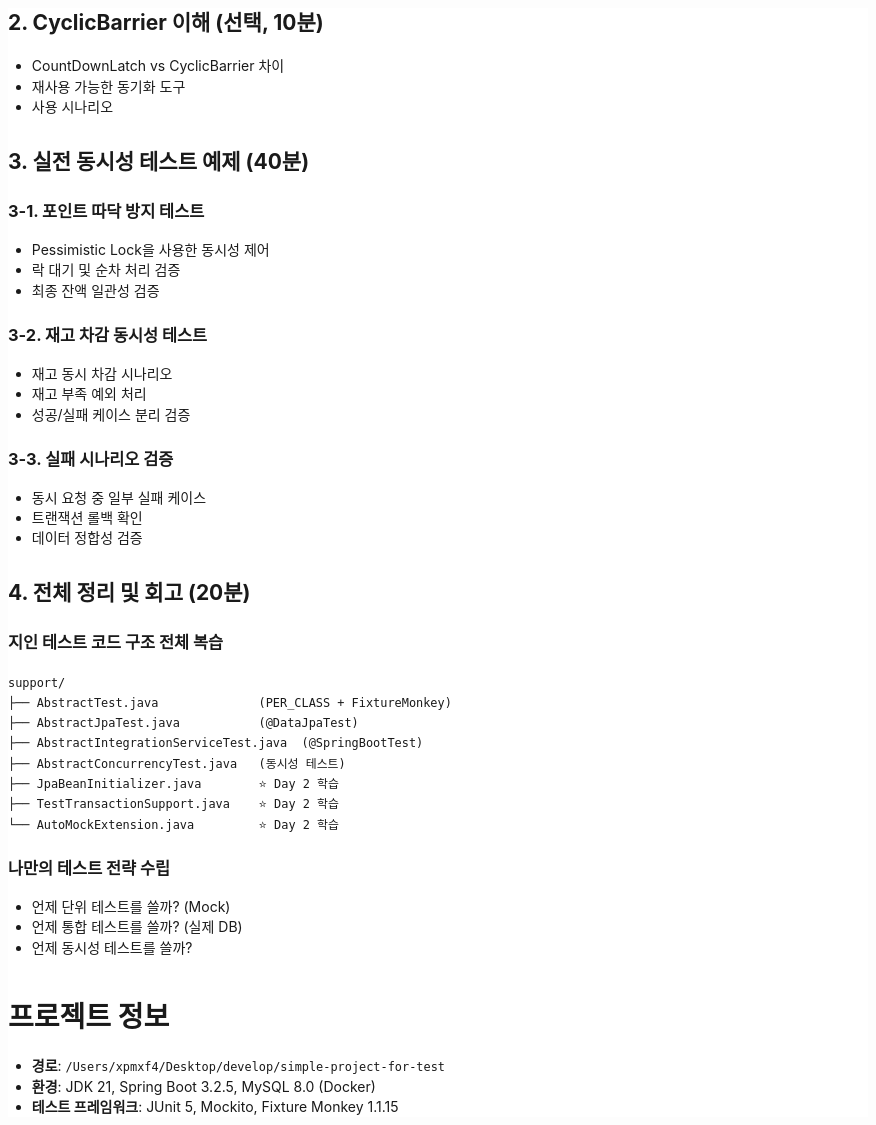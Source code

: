 ## 2. CyclicBarrier 이해 (선택, 10분)

- CountDownLatch vs CyclicBarrier 차이
- 재사용 가능한 동기화 도구
- 사용 시나리오

## 3. 실전 동시성 테스트 예제 (40분)

### 3-1. 포인트 따닥 방지 테스트
- Pessimistic Lock을 사용한 동시성 제어
- 락 대기 및 순차 처리 검증
- 최종 잔액 일관성 검증

### 3-2. 재고 차감 동시성 테스트
- 재고 동시 차감 시나리오
- 재고 부족 예외 처리
- 성공/실패 케이스 분리 검증

### 3-3. 실패 시나리오 검증
- 동시 요청 중 일부 실패 케이스
- 트랜잭션 롤백 확인
- 데이터 정합성 검증

## 4. 전체 정리 및 회고 (20분)

### 지인 테스트 코드 구조 전체 복습
```
support/
├── AbstractTest.java              (PER_CLASS + FixtureMonkey)
├── AbstractJpaTest.java           (@DataJpaTest)
├── AbstractIntegrationServiceTest.java  (@SpringBootTest)
├── AbstractConcurrencyTest.java   (동시성 테스트)
├── JpaBeanInitializer.java        ⭐ Day 2 학습
├── TestTransactionSupport.java    ⭐ Day 2 학습
└── AutoMockExtension.java         ⭐ Day 2 학습
```

### 나만의 테스트 전략 수립
- 언제 단위 테스트를 쓸까? (Mock)
- 언제 통합 테스트를 쓸까? (실제 DB)
- 언제 동시성 테스트를 쓸까?

# 프로젝트 정보

- **경로**: `/Users/xpmxf4/Desktop/develop/simple-project-for-test`
- **환경**: JDK 21, Spring Boot 3.2.5, MySQL 8.0 (Docker)
- **테스트 프레임워크**: JUnit 5, Mockito, Fixture Monkey 1.1.15

